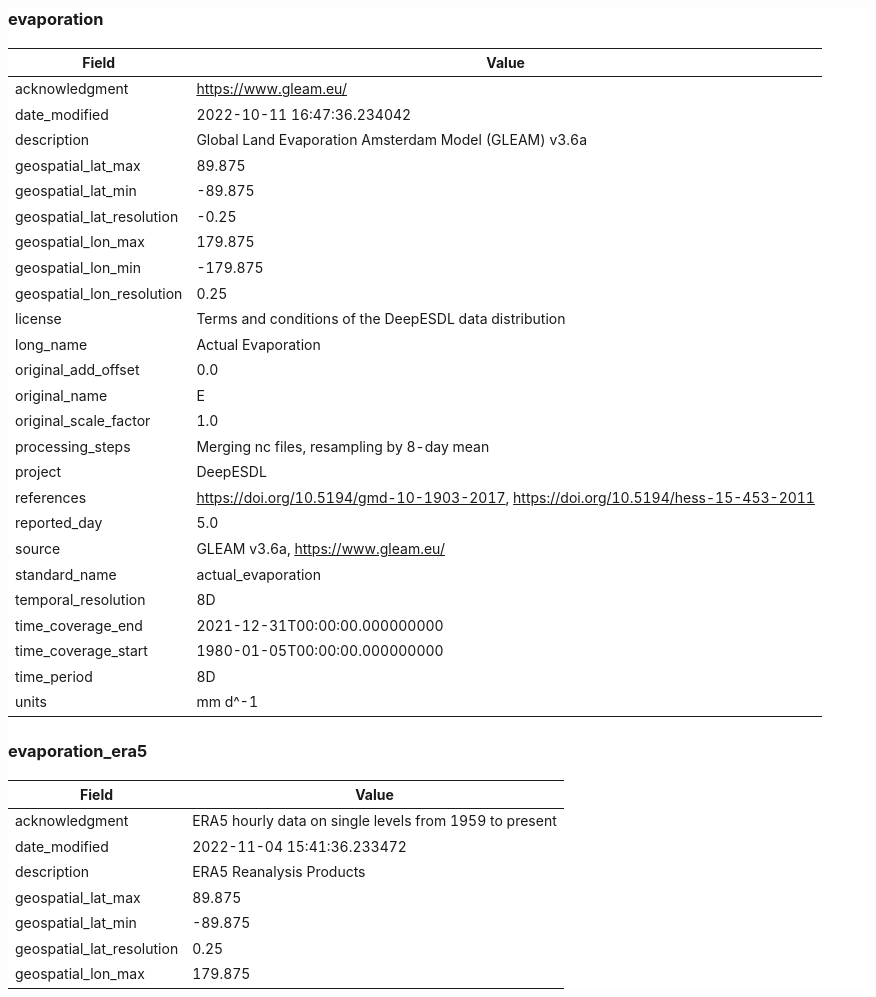 ### <a name="evaporation"></a>evaporation

| Field | Value |
| ---- | ---- |
| acknowledgment | [https://www\.gleam\.eu/](https://www.gleam.eu/) |
| date\_modified | 2022\-10\-11 16:47:36\.234042 |
| description | Global Land Evaporation Amsterdam Model \(GLEAM\) v3\.6a |
| geospatial\_lat\_max | 89\.875 |
| geospatial\_lat\_min | \-89\.875 |
| geospatial\_lat\_resolution | \-0\.25 |
| geospatial\_lon\_max | 179\.875 |
| geospatial\_lon\_min | \-179\.875 |
| geospatial\_lon\_resolution | 0\.25 |
| license | Terms and conditions of the DeepESDL data distribution |
| long\_name | Actual Evaporation |
| original\_add\_offset | 0\.0 |
| original\_name | E |
| original\_scale\_factor | 1\.0 |
| processing\_steps | Merging nc files, resampling by 8\-day mean |
| project | DeepESDL |
| references | [https://doi\.org/10\.5194/gmd\-10\-1903\-2017](https://doi.org/10.5194/gmd-10-1903-2017), [https://doi\.org/10\.5194/hess\-15\-453\-2011](https://doi.org/10.5194/hess-15-453-2011) |
| reported\_day | 5\.0 |
| source | GLEAM v3\.6a, [https://www\.gleam\.eu/](https://www.gleam.eu/) |
| standard\_name | actual\_evaporation |
| temporal\_resolution | 8D |
| time\_coverage\_end | 2021\-12\-31T00:00:00\.000000000 |
| time\_coverage\_start | 1980\-01\-05T00:00:00\.000000000 |
| time\_period | 8D |
| units | mm d^\-1 |

### <a name="evaporation_era5"></a>evaporation_era5

| Field | Value |
| ---- | ---- |
| acknowledgment | ERA5 hourly data on single levels from 1959 to present |
| date\_modified | 2022\-11\-04 15:41:36\.233472 |
| description | ERA5 Reanalysis Products |
| geospatial\_lat\_max | 89\.875 |
| geospatial\_lat\_min | \-89\.875 |
| geospatial\_lat\_resolution | 0\.25 |
| geospatial\_lon\_max | 179\.875 |